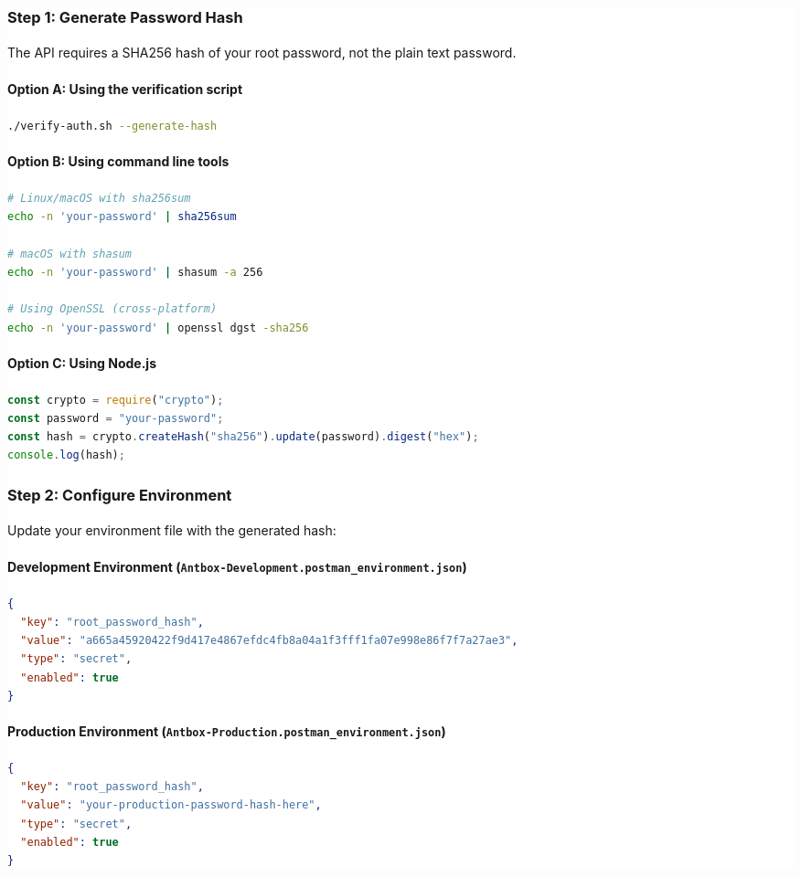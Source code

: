 ### Step 1: Generate Password Hash

The API requires a SHA256 hash of your root password, not the plain text password.

#### Option A: Using the verification script

```bash
./verify-auth.sh --generate-hash
```

#### Option B: Using command line tools

```bash
# Linux/macOS with sha256sum
echo -n 'your-password' | sha256sum

# macOS with shasum
echo -n 'your-password' | shasum -a 256

# Using OpenSSL (cross-platform)
echo -n 'your-password' | openssl dgst -sha256
```

#### Option C: Using Node.js

```javascript
const crypto = require("crypto");
const password = "your-password";
const hash = crypto.createHash("sha256").update(password).digest("hex");
console.log(hash);
```

### Step 2: Configure Environment

Update your environment file with the generated hash:

#### Development Environment (`Antbox-Development.postman_environment.json`)

```json
{
  "key": "root_password_hash",
  "value": "a665a45920422f9d417e4867efdc4fb8a04a1f3fff1fa07e998e86f7f7a27ae3",
  "type": "secret",
  "enabled": true
}
```

#### Production Environment (`Antbox-Production.postman_environment.json`)

```json
{
  "key": "root_password_hash",
  "value": "your-production-password-hash-here",
  "type": "secret",
  "enabled": true
}
```
